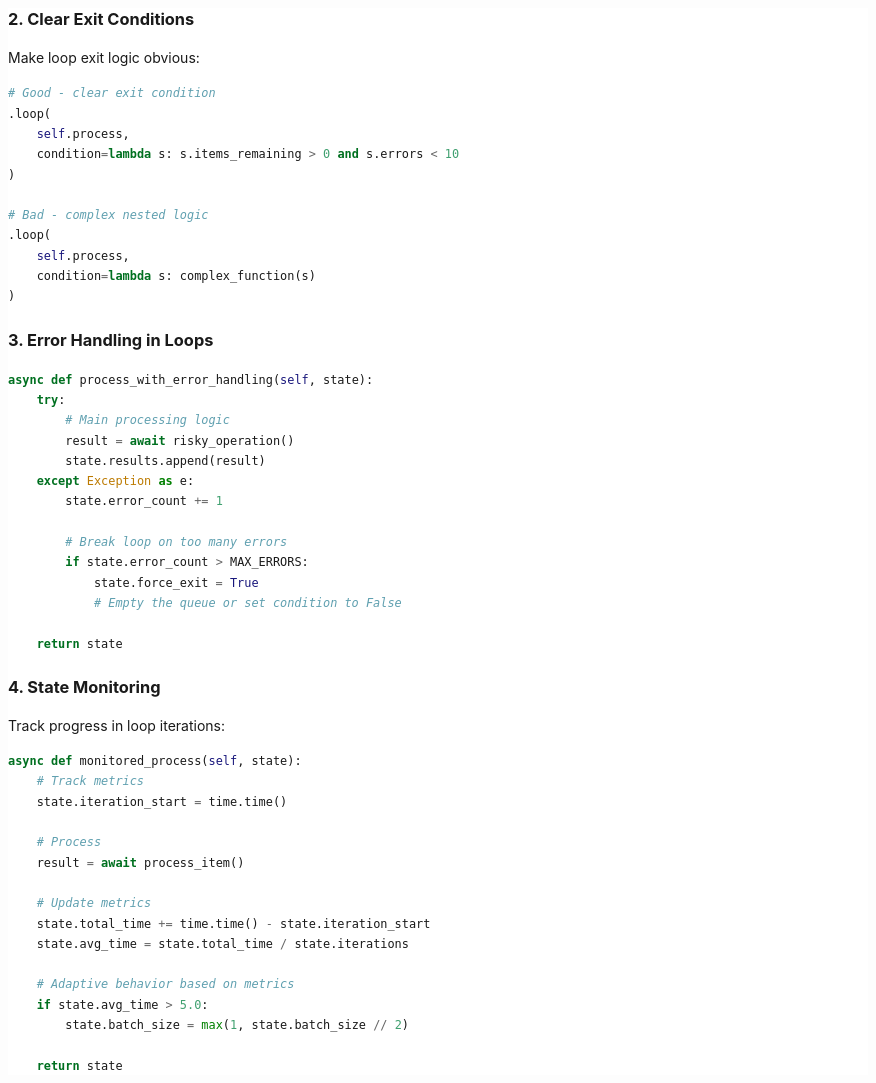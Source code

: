 ### 2. Clear Exit Conditions

Make loop exit logic obvious:

```python
# Good - clear exit condition
.loop(
    self.process,
    condition=lambda s: s.items_remaining > 0 and s.errors < 10
)

# Bad - complex nested logic
.loop(
    self.process,
    condition=lambda s: complex_function(s)
)
```

### 3. Error Handling in Loops

```python
async def process_with_error_handling(self, state):
    try:
        # Main processing logic
        result = await risky_operation()
        state.results.append(result)
    except Exception as e:
        state.error_count += 1

        # Break loop on too many errors
        if state.error_count > MAX_ERRORS:
            state.force_exit = True
            # Empty the queue or set condition to False

    return state
```

### 4. State Monitoring

Track progress in loop iterations:

```python
async def monitored_process(self, state):
    # Track metrics
    state.iteration_start = time.time()

    # Process
    result = await process_item()

    # Update metrics
    state.total_time += time.time() - state.iteration_start
    state.avg_time = state.total_time / state.iterations

    # Adaptive behavior based on metrics
    if state.avg_time > 5.0:
        state.batch_size = max(1, state.batch_size // 2)

    return state
```
